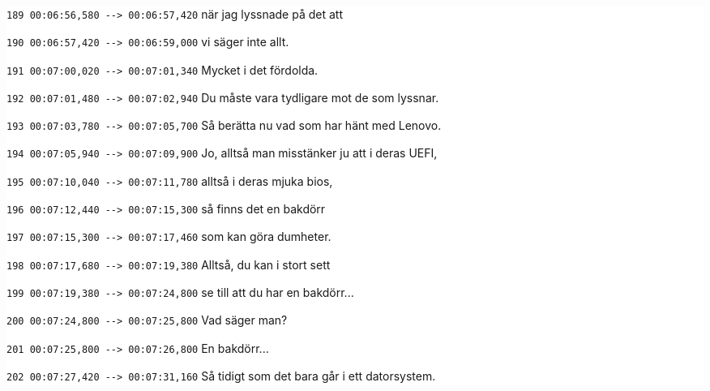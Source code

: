 
`189 00:06:56,580 --> 00:06:57,420`
när jag lyssnade på det att



`190 00:06:57,420 --> 00:06:59,000`
vi säger inte allt.



`191 00:07:00,020 --> 00:07:01,340`
Mycket i det fördolda.



`192 00:07:01,480 --> 00:07:02,940`
Du måste vara tydligare mot de som lyssnar.



`193 00:07:03,780 --> 00:07:05,700`
Så berätta nu vad som har hänt med Lenovo.



`194 00:07:05,940 --> 00:07:09,900`
Jo, alltså man misstänker ju att i deras UEFI,



`195 00:07:10,040 --> 00:07:11,780`
alltså i deras mjuka bios,



`196 00:07:12,440 --> 00:07:15,300`
så finns det en bakdörr



`197 00:07:15,300 --> 00:07:17,460`
som kan göra dumheter.



`198 00:07:17,680 --> 00:07:19,380`
Alltså, du kan i stort sett



`199 00:07:19,380 --> 00:07:24,800`
se till att du har en bakdörr...



`200 00:07:24,800 --> 00:07:25,800`
Vad säger man?



`201 00:07:25,800 --> 00:07:26,800`
En bakdörr...



`202 00:07:27,420 --> 00:07:31,160`
Så tidigt som det bara går i ett datorsystem.

